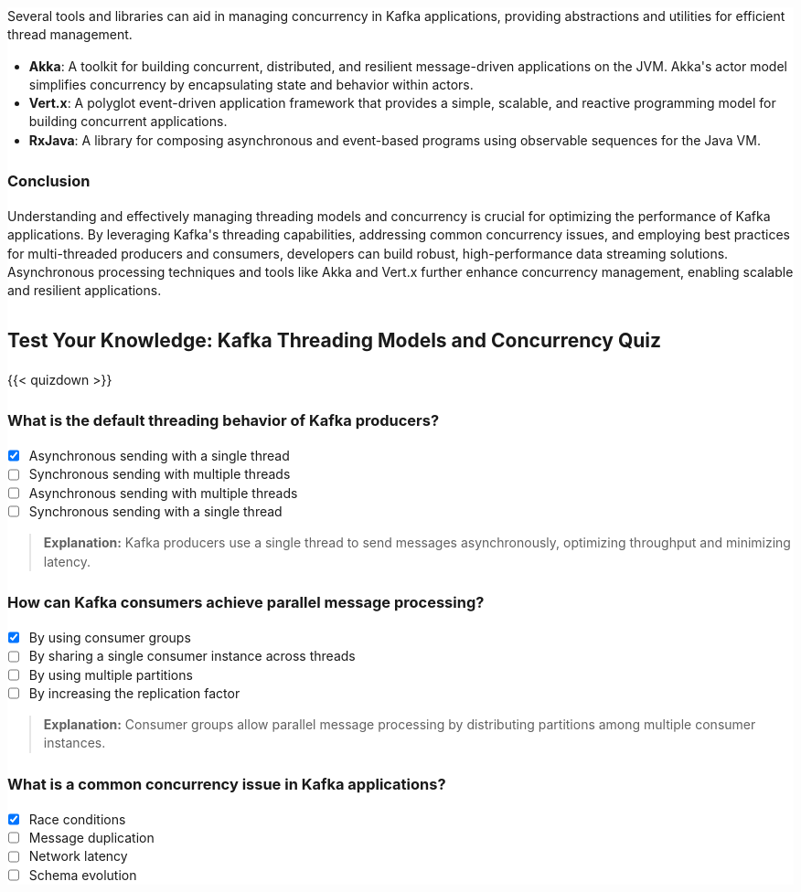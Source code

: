 Several tools and libraries can aid in managing concurrency in Kafka applications, providing abstractions and utilities for efficient thread management.

- **Akka**: A toolkit for building concurrent, distributed, and resilient message-driven applications on the JVM. Akka's actor model simplifies concurrency by encapsulating state and behavior within actors.
- **Vert.x**: A polyglot event-driven application framework that provides a simple, scalable, and reactive programming model for building concurrent applications.
- **RxJava**: A library for composing asynchronous and event-based programs using observable sequences for the Java VM.

### Conclusion

Understanding and effectively managing threading models and concurrency is crucial for optimizing the performance of Kafka applications. By leveraging Kafka's threading capabilities, addressing common concurrency issues, and employing best practices for multi-threaded producers and consumers, developers can build robust, high-performance data streaming solutions. Asynchronous processing techniques and tools like Akka and Vert.x further enhance concurrency management, enabling scalable and resilient applications.

## Test Your Knowledge: Kafka Threading Models and Concurrency Quiz

{{< quizdown >}}

### What is the default threading behavior of Kafka producers?

- [x] Asynchronous sending with a single thread
- [ ] Synchronous sending with multiple threads
- [ ] Asynchronous sending with multiple threads
- [ ] Synchronous sending with a single thread

> **Explanation:** Kafka producers use a single thread to send messages asynchronously, optimizing throughput and minimizing latency.

### How can Kafka consumers achieve parallel message processing?

- [x] By using consumer groups
- [ ] By sharing a single consumer instance across threads
- [ ] By using multiple partitions
- [ ] By increasing the replication factor

> **Explanation:** Consumer groups allow parallel message processing by distributing partitions among multiple consumer instances.

### What is a common concurrency issue in Kafka applications?

- [x] Race conditions
- [ ] Message duplication
- [ ] Network latency
- [ ] Schema evolution
